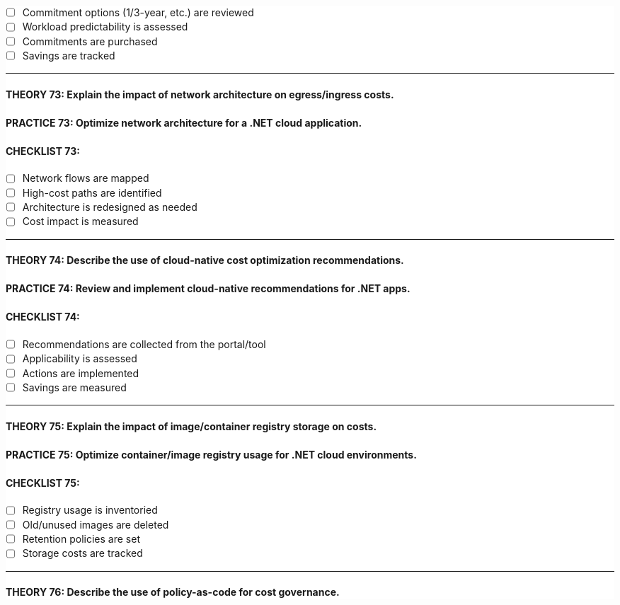 - [ ] Commitment options (1/3-year, etc.) are reviewed
- [ ] Workload predictability is assessed
- [ ] Commitments are purchased
- [ ] Savings are tracked

---

#### THEORY 73: Explain the impact of network architecture on egress/ingress costs.

#### PRACTICE 73: Optimize network architecture for a .NET cloud application.

#### CHECKLIST 73:

- [ ] Network flows are mapped
- [ ] High-cost paths are identified
- [ ] Architecture is redesigned as needed
- [ ] Cost impact is measured

---

#### THEORY 74: Describe the use of cloud-native cost optimization recommendations.

#### PRACTICE 74: Review and implement cloud-native recommendations for .NET apps.

#### CHECKLIST 74:

- [ ] Recommendations are collected from the portal/tool
- [ ] Applicability is assessed
- [ ] Actions are implemented
- [ ] Savings are measured

---

#### THEORY 75: Explain the impact of image/container registry storage on costs.

#### PRACTICE 75: Optimize container/image registry usage for .NET cloud environments.

#### CHECKLIST 75:

- [ ] Registry usage is inventoried
- [ ] Old/unused images are deleted
- [ ] Retention policies are set
- [ ] Storage costs are tracked

---

#### THEORY 76: Describe the use of policy-as-code for cost governance.
